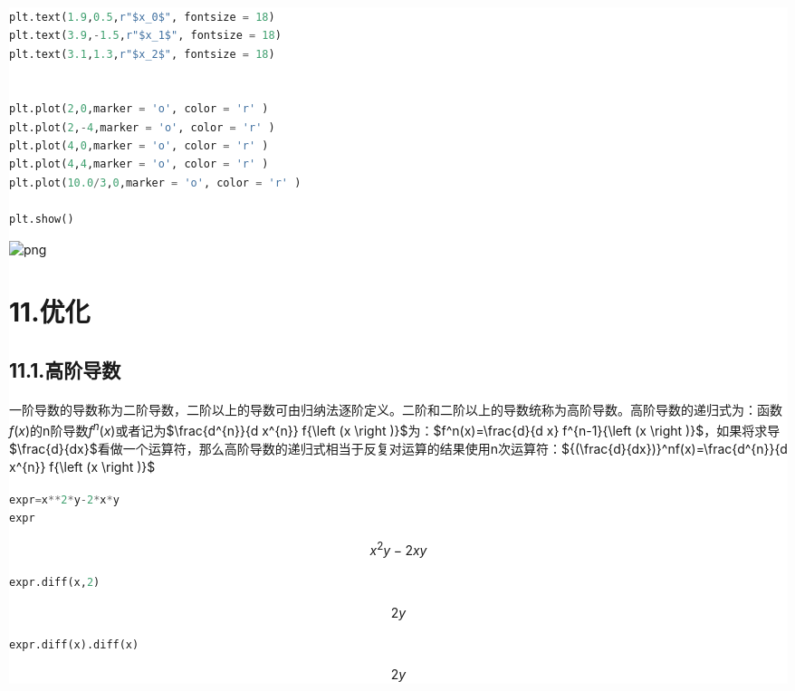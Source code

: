 ```python
plt.text(1.9,0.5,r"$x_0$", fontsize = 18)
plt.text(3.9,-1.5,r"$x_1$", fontsize = 18)
plt.text(3.1,1.3,r"$x_2$", fontsize = 18)


plt.plot(2,0,marker = 'o', color = 'r' )
plt.plot(2,-4,marker = 'o', color = 'r' )
plt.plot(4,0,marker = 'o', color = 'r' )
plt.plot(4,4,marker = 'o', color = 'r' )
plt.plot(10.0/3,0,marker = 'o', color = 'r' )

plt.show()
```


    
![png](37._%E5%BE%AE%E7%A7%AF%E5%88%86_files/37._%E5%BE%AE%E7%A7%AF%E5%88%86_85_0.png)
    


# 11.优化
## 11.1.高阶导数
一阶导数的导数称为二阶导数，二阶以上的导数可由归纳法逐阶定义。二阶和二阶以上的导数统称为高阶导数。高阶导数的递归式为：函数$f(x)$的n阶导数$f^n(x)$或者记为$\frac{d^{n}}{d x^{n}} f{\left (x \right )}$为：$f^n(x)=\frac{d}{d x} f^{n-1}{\left (x \right )}$，如果将求导$\frac{d}{dx}$看做一个运算符，那么高阶导数的递归式相当于反复对运算的结果使用n次运算符：${(\frac{d}{dx})}^nf(x)=\frac{d^{n}}{d x^{n}} f{\left (x \right )}$


```python
expr=x**2*y-2*x*y
expr
```




$$x^{2} y - 2 x y$$




```python
expr.diff(x,2)
```




$$2 y$$




```python
expr.diff(x).diff(x)
```




$$2 y$$
